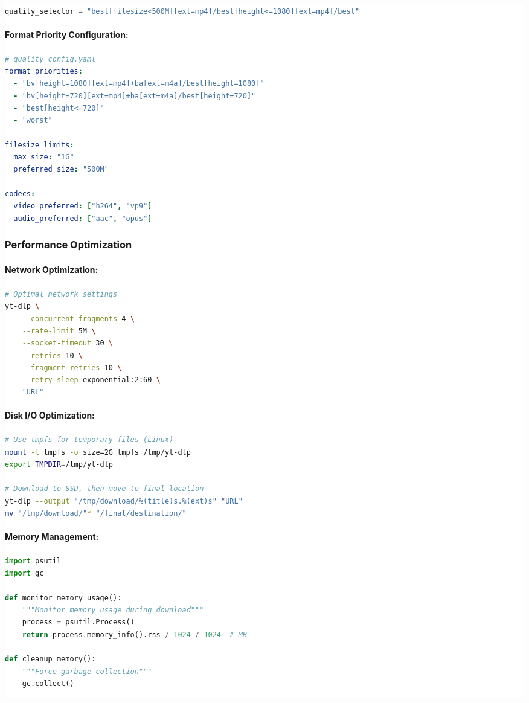 ```python
quality_selector = "best[filesize<500M][ext=mp4]/best[height<=1080][ext=mp4]/best"
```

#### Format Priority Configuration:
```yaml
# quality_config.yaml
format_priorities:
  - "bv[height=1080][ext=mp4]+ba[ext=m4a]/best[height=1080]"
  - "bv[height=720][ext=mp4]+ba[ext=m4a]/best[height=720]"
  - "best[height<=720]"
  - "worst"

filesize_limits:
  max_size: "1G"
  preferred_size: "500M"

codecs:
  video_preferred: ["h264", "vp9"]
  audio_preferred: ["aac", "opus"]
```

### Performance Optimization

#### Network Optimization:
```bash
# Optimal network settings
yt-dlp \
    --concurrent-fragments 4 \
    --rate-limit 5M \
    --socket-timeout 30 \
    --retries 10 \
    --fragment-retries 10 \
    --retry-sleep exponential:2:60 \
    "URL"
```

#### Disk I/O Optimization:
```bash
# Use tmpfs for temporary files (Linux)
mount -t tmpfs -o size=2G tmpfs /tmp/yt-dlp
export TMPDIR=/tmp/yt-dlp

# Download to SSD, then move to final location
yt-dlp --output "/tmp/download/%(title)s.%(ext)s" "URL"
mv "/tmp/download/"* "/final/destination/"
```

#### Memory Management:
```python
import psutil
import gc

def monitor_memory_usage():
    """Monitor memory usage during download"""
    process = psutil.Process()
    return process.memory_info().rss / 1024 / 1024  # MB

def cleanup_memory():
    """Force garbage collection"""
    gc.collect()
```

---